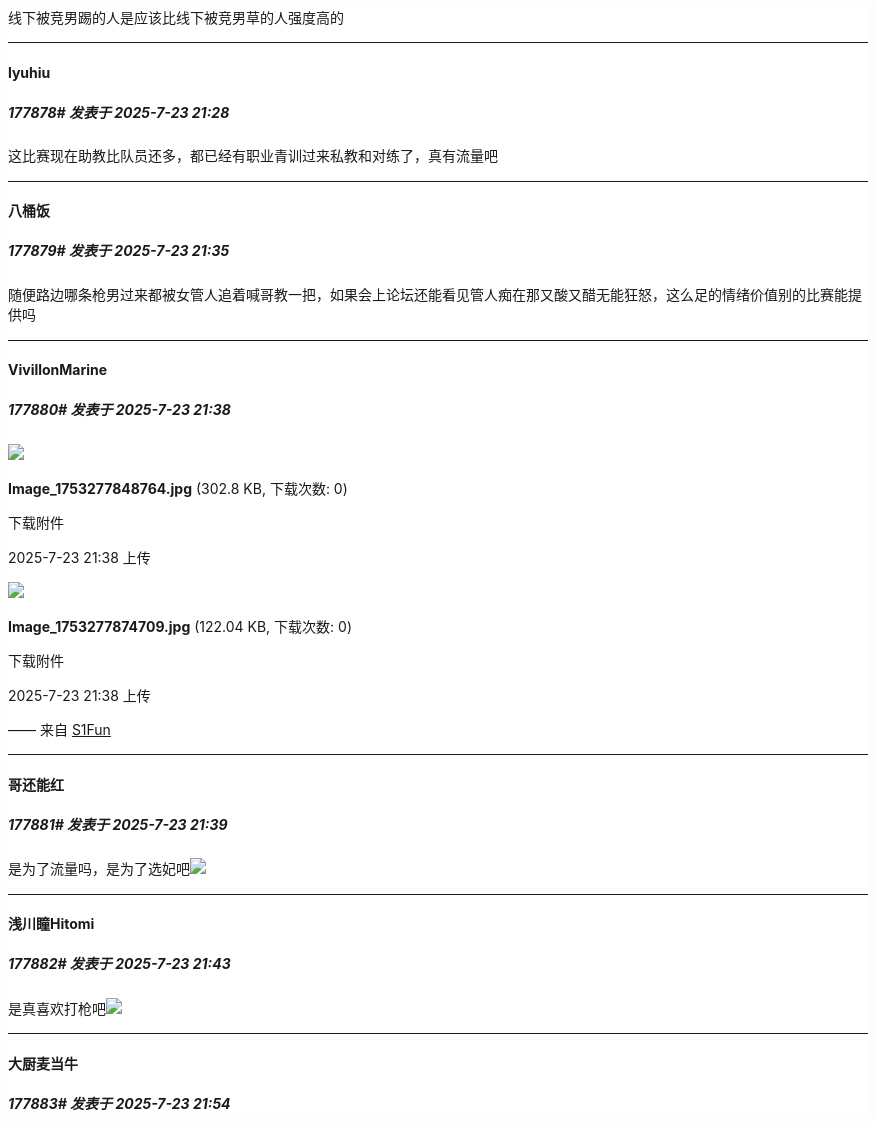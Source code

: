 线下被竞男踢的人是应该比线下被竞男草的人强度高的


*****

####  lyuhiu  
##### 177878#       发表于 2025-7-23 21:28

这比赛现在助教比队员还多，都已经有职业青训过来私教和对练了，真有流量吧


*****

####  八桶饭  
##### 177879#       发表于 2025-7-23 21:35

随便路边哪条枪男过来都被女管人追着喊哥教一把，如果会上论坛还能看见管人痴在那又酸又醋无能狂怒，这么足的情绪价值别的比赛能提供吗

*****

####  VivillonMarine  
##### 177880#       发表于 2025-7-23 21:38

<img src="https://img.stage1st.com/forum/202507/23/213835aqz495qvbp784b9k.jpg" referrerpolicy="no-referrer">

<strong>Image_1753277848764.jpg</strong> (302.8 KB, 下载次数: 0)

下载附件

2025-7-23 21:38 上传

<img src="https://img.stage1st.com/forum/202507/23/213835kdyyalcdtwtazycs.jpg" referrerpolicy="no-referrer">

<strong>Image_1753277874709.jpg</strong> (122.04 KB, 下载次数: 0)

下载附件

2025-7-23 21:38 上传

—— 来自 [S1Fun](https://s1fun.koalcat.com)


*****

####  哥还能红  
##### 177881#       发表于 2025-7-23 21:39

是为了流量吗，是为了选妃吧<img src="https://static.stage1st.com/image/smiley/face2017/020.png" referrerpolicy="no-referrer">


*****

####  浅川瞳Hitomi  
##### 177882#       发表于 2025-7-23 21:43

是真喜欢打枪吧<img src="https://static.stage1st.com/image/smiley/face2017/078.png" referrerpolicy="no-referrer">


*****

####  大厨麦当牛  
##### 177883#       发表于 2025-7-23 21:54

